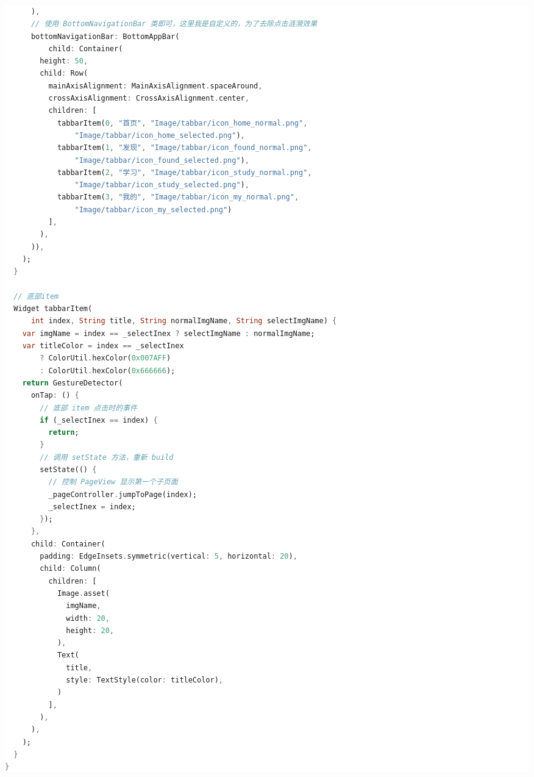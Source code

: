 ```dart
      ),
      // 使用 BottomNavigationBar 类即可，这里我是自定义的，为了去除点击涟漪效果
      bottomNavigationBar: BottomAppBar(
          child: Container(
        height: 50,
        child: Row(
          mainAxisAlignment: MainAxisAlignment.spaceAround,
          crossAxisAlignment: CrossAxisAlignment.center,
          children: [
            tabbarItem(0, "首页", "Image/tabbar/icon_home_normal.png",
                "Image/tabbar/icon_home_selected.png"),
            tabbarItem(1, "发现", "Image/tabbar/icon_found_normal.png",
                "Image/tabbar/icon_found_selected.png"),
            tabbarItem(2, "学习", "Image/tabbar/icon_study_normal.png",
                "Image/tabbar/icon_study_selected.png"),
            tabbarItem(3, "我的", "Image/tabbar/icon_my_normal.png",
                "Image/tabbar/icon_my_selected.png")
          ],
        ),
      )),
    );
  }

  // 底部item
  Widget tabbarItem(
      int index, String title, String normalImgName, String selectImgName) {
    var imgName = index == _selectInex ? selectImgName : normalImgName;
    var titleColor = index == _selectInex
        ? ColorUtil.hexColor(0x007AFF)
        : ColorUtil.hexColor(0x666666);
    return GestureDetector(
      onTap: () {
        // 底部 item 点击时的事件
        if (_selectInex == index) {
          return;
        }
        // 调用 setState 方法，重新 build
        setState(() {
          // 控制 PageView 显示第一个子页面
          _pageController.jumpToPage(index);
          _selectInex = index;
        });
      },
      child: Container(
        padding: EdgeInsets.symmetric(vertical: 5, horizontal: 20),
        child: Column(
          children: [
            Image.asset(
              imgName,
              width: 20,
              height: 20,
            ),
            Text(
              title,
              style: TextStyle(color: titleColor),
            )
          ],
        ),
      ),
    );
  }
}
```